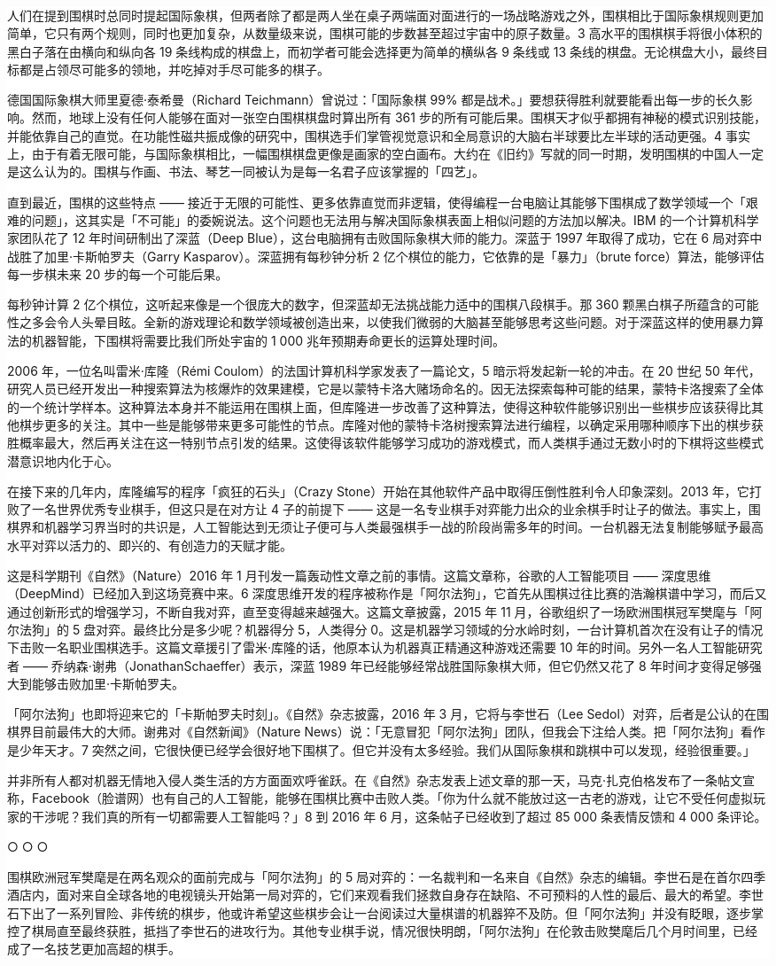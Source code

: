 人们在提到围棋时总同时提起国际象棋，但两者除了都是两人坐在桌子两端面对面进行的一场战略游戏之外，围棋相比于国际象棋规则更加简单，它只有两个规则，同时也更加复杂，从数量级来说，围棋可能的步数甚至超过宇宙中的原子数量。3 高水平的围棋棋手将很小体积的黑白子落在由横向和纵向各 19 条线构成的棋盘上，而初学者可能会选择更为简单的横纵各 9 条线或 13 条线的棋盘。无论棋盘大小，最终目标都是占领尽可能多的领地，并吃掉对手尽可能多的棋子。

德国国际象棋大师里夏德·泰希曼（Richard Teichmann）曾说过：「国际象棋 99% 都是战术。」要想获得胜利就要能看出每一步的长久影响。然而，地球上没有任何人能够在面对一张空白围棋棋盘时算出所有 361 步的所有可能后果。围棋天才似乎都拥有神秘的模式识别技能，并能依靠自己的直觉。在功能性磁共振成像的研究中，围棋选手们掌管视觉意识和全局意识的大脑右半球要比左半球的活动更强。4 事实上，由于有着无限可能，与国际象棋相比，一幅围棋棋盘更像是画家的空白画布。大约在《旧约》写就的同一时期，发明围棋的中国人一定是这么认为的。围棋与作画、书法、琴艺一同被认为是每一名君子应该掌握的「四艺」。

直到最近，围棋的这些特点 —— 接近于无限的可能性、更多依靠直觉而非逻辑，使得编程一台电脑让其能够下围棋成了数学领域一个「艰难的问题」，这其实是「不可能」的委婉说法。这个问题也无法用与解决国际象棋表面上相似问题的方法加以解决。IBM 的一个计算机科学家团队花了 12 年时间研制出了深蓝（Deep Blue），这台电脑拥有击败国际象棋大师的能力。深蓝于 1997 年取得了成功，它在 6 局对弈中战胜了加里·卡斯帕罗夫（Garry Kasparov）。深蓝拥有每秒钟分析 2 亿个棋位的能力，它依靠的是「暴力」（brute force）算法，能够评估每一步棋未来 20 步的每一个可能后果。

每秒钟计算 2 亿个棋位，这听起来像是一个很庞大的数字，但深蓝却无法挑战能力适中的围棋八段棋手。那 360 颗黑白棋子所蕴含的可能性之多会令人头晕目眩。全新的游戏理论和数学领域被创造出来，以使我们微弱的大脑甚至能够思考这些问题。对于深蓝这样的使用暴力算法的机器智能，下围棋将需要比我们所处宇宙的 1 000 兆年预期寿命更长的运算处理时间。

2006 年，一位名叫雷米·库隆（Rémi Coulom）的法国计算机科学家发表了一篇论文，5 暗示将发起新一轮的冲击。在 20 世纪 50 年代，研究人员已经开发出一种搜索算法为核爆炸的效果建模，它是以蒙特卡洛大赌场命名的。因无法探索每种可能的结果，蒙特卡洛搜索了全体的一个统计学样本。这种算法本身并不能运用在围棋上面，但库隆进一步改善了这种算法，使得这种软件能够识别出一些棋步应该获得比其他棋步更多的关注。其中一些是能够带来更多可能性的节点。库隆对他的蒙特卡洛树搜索算法进行编程，以确定采用哪种顺序下出的棋步获胜概率最大，然后再关注在这一特别节点引发的结果。这使得该软件能够学习成功的游戏模式，而人类棋手通过无数小时的下棋将这些模式潜意识地内化于心。

在接下来的几年内，库隆编写的程序「疯狂的石头」（Crazy Stone）开始在其他软件产品中取得压倒性胜利令人印象深刻。2013 年，它打败了一名世界优秀专业棋手，但这只是在对方让 4 子的前提下 —— 这是一名专业棋手对弈能力出众的业余棋手时让子的做法。事实上，围棋界和机器学习界当时的共识是，人工智能达到无须让子便可与人类最强棋手一战的阶段尚需多年的时间。一台机器无法复制能够赋予最高水平对弈以活力的、即兴的、有创造力的天赋才能。

这是科学期刊《自然》（Nature）2016 年 1 月刊发一篇轰动性文章之前的事情。这篇文章称，谷歌的人工智能项目 —— 深度思维（DeepMind）已经加入到这场竞赛中来。6 深度思维开发的程序被称作是「阿尔法狗」，它首先从围棋过往比赛的浩瀚棋谱中学习，而后又通过创新形式的增强学习，不断自我对弈，直至变得越来越强大。这篇文章披露，2015 年 11 月，谷歌组织了一场欧洲围棋冠军樊麾与「阿尔法狗」的 5 盘对弈。最终比分是多少呢？机器得分 5，人类得分 0。这是机器学习领域的分水岭时刻，一台计算机首次在没有让子的情况下击败一名职业围棋选手。这篇文章援引了雷米·库隆的话，他原本认为机器真正精通这种游戏还需要 10 年的时间。另外一名人工智能研究者 —— 乔纳森·谢弗（JonathanSchaeffer）表示，深蓝 1989 年已经能够经常战胜国际象棋大师，但它仍然又花了 8 年时间才变得足够强大到能够击败加里·卡斯帕罗夫。

「阿尔法狗」也即将迎来它的「卡斯帕罗夫时刻」。《自然》杂志披露，2016 年 3 月，它将与李世石（Lee Sedol）对弈，后者是公认的在围棋界目前最伟大的大师。谢弗对《自然新闻》（Nature News）说：「无意冒犯「阿尔法狗」团队，但我会下注给人类。把「阿尔法狗」看作是少年天才。7 突然之间，它很快便已经学会很好地下围棋了。但它并没有太多经验。我们从国际象棋和跳棋中可以发现，经验很重要。」

并非所有人都对机器无情地入侵人类生活的方方面面欢呼雀跃。在《自然》杂志发表上述文章的那一天，马克·扎克伯格发布了一条帖文宣称，Facebook（脸谱网）也有自己的人工智能，能够在围棋比赛中击败人类。「你为什么就不能放过这一古老的游戏，让它不受任何虚拟玩家的干涉呢？我们真的所有一切都需要人工智能吗？」8 到 2016 年 6 月，这条帖子已经收到了超过 85 000 条表情反馈和 4 000 条评论。

○ ○ ○

围棋欧洲冠军樊麾是在两名观众的面前完成与「阿尔法狗」的 5 局对弈的：一名裁判和一名来自《自然》杂志的编辑。李世石是在首尔四季酒店内，面对来自全球各地的电视镜头开始第一局对弈的，它们来观看我们拯救自身存在缺陷、不可预料的人性的最后、最大的希望。李世石下出了一系列冒险、非传统的棋步，他或许希望这些棋步会让一台阅读过大量棋谱的机器猝不及防。但「阿尔法狗」并没有眨眼，逐步掌控了棋局直至最终获胜，抵挡了李世石的进攻行为。其他专业棋手说，情况很快明朗，「阿尔法狗」在伦敦击败樊麾后几个月时间里，已经成了一名技艺更加高超的棋手。

